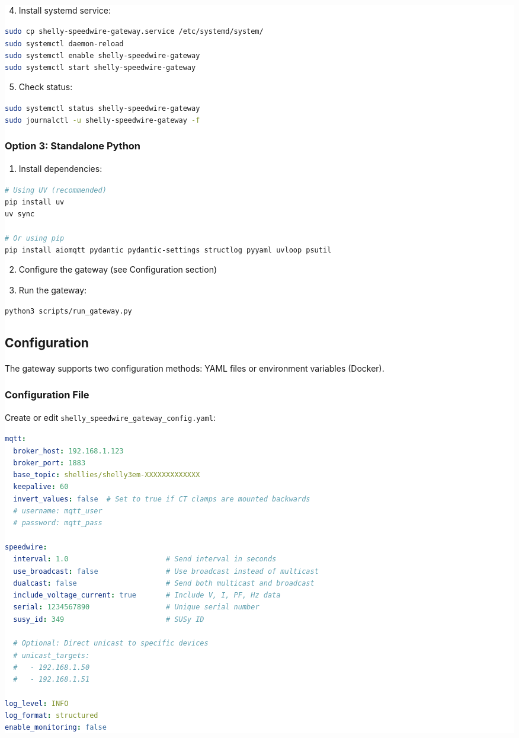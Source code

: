 4. Install systemd service:
```bash
sudo cp shelly-speedwire-gateway.service /etc/systemd/system/
sudo systemctl daemon-reload
sudo systemctl enable shelly-speedwire-gateway
sudo systemctl start shelly-speedwire-gateway
```

5. Check status:
```bash
sudo systemctl status shelly-speedwire-gateway
sudo journalctl -u shelly-speedwire-gateway -f
```

### Option 3: Standalone Python

1. Install dependencies:
```bash
# Using UV (recommended)
pip install uv
uv sync

# Or using pip
pip install aiomqtt pydantic pydantic-settings structlog pyyaml uvloop psutil
```

2. Configure the gateway (see Configuration section)

3. Run the gateway:
```bash
python3 scripts/run_gateway.py
```

## Configuration

The gateway supports two configuration methods: YAML files or environment variables (Docker).

### Configuration File

Create or edit `shelly_speedwire_gateway_config.yaml`:

```yaml
mqtt:
  broker_host: 192.168.1.123
  broker_port: 1883
  base_topic: shellies/shelly3em-XXXXXXXXXXXXX
  keepalive: 60
  invert_values: false  # Set to true if CT clamps are mounted backwards
  # username: mqtt_user
  # password: mqtt_pass

speedwire:
  interval: 1.0                       # Send interval in seconds
  use_broadcast: false                # Use broadcast instead of multicast
  dualcast: false                     # Send both multicast and broadcast
  include_voltage_current: true       # Include V, I, PF, Hz data
  serial: 1234567890                  # Unique serial number
  susy_id: 349                        # SUSy ID

  # Optional: Direct unicast to specific devices
  # unicast_targets:
  #   - 192.168.1.50
  #   - 192.168.1.51

log_level: INFO
log_format: structured
enable_monitoring: false
```
